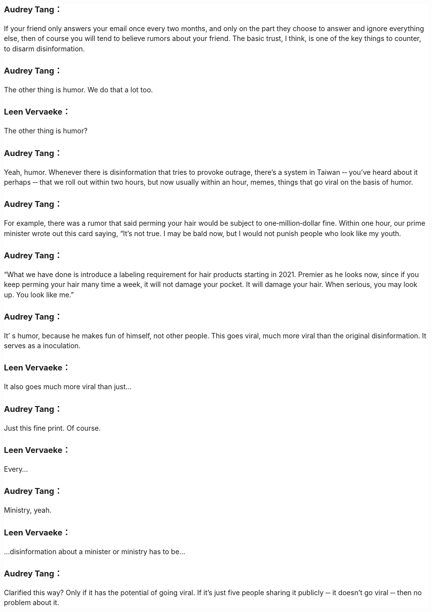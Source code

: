 ### Audrey Tang：
If your friend only answers your email once every two months, and only on the part they choose to answer and ignore everything else, then of course you will tend to believe rumors about your friend. The basic trust, I think, is one of the key things to counter, to disarm disinformation.

### Audrey Tang：
The other thing is humor. We do that a lot too.

### Leen Vervaeke：
The other thing is humor?

### Audrey Tang：
Yeah, humor. Whenever there is disinformation that tries to provoke outrage, there’s a system in Taiwan ‑‑ you’ve heard about it perhaps ‑‑ that we roll out within two hours, but now usually within an hour, memes, things that go viral on the basis of humor.

### Audrey Tang：
For example, there was a rumor that said perming your hair would be subject to one‑million‑dollar fine. Within one hour, our prime minister wrote out this card saying, “It’s not true. I may be bald now, but I would not punish people who look like my youth.

### Audrey Tang：
“What we have done is introduce a labeling requirement for hair products starting in 2021. Premier as he looks now, since if you keep perming your hair many time a week, it will not damage your pocket. It will damage your hair. When serious, you may look up. You look like me.”

### Audrey Tang：
It’ s humor, because he makes fun of himself, not other people. This goes viral, much more viral than the original disinformation. It serves as a inoculation.

### Leen Vervaeke：
It also goes much more viral than just…

### Audrey Tang：
Just this fine print. Of course.

### Leen Vervaeke：
Every…

### Audrey Tang：
Ministry, yeah.

### Leen Vervaeke：
…disinformation about a minister or ministry has to be…

### Audrey Tang：
Clarified this way? Only if it has the potential of going viral. If it’s just five people sharing it publicly ‑‑ it doesn’t go viral ‑‑ then no problem about it.
